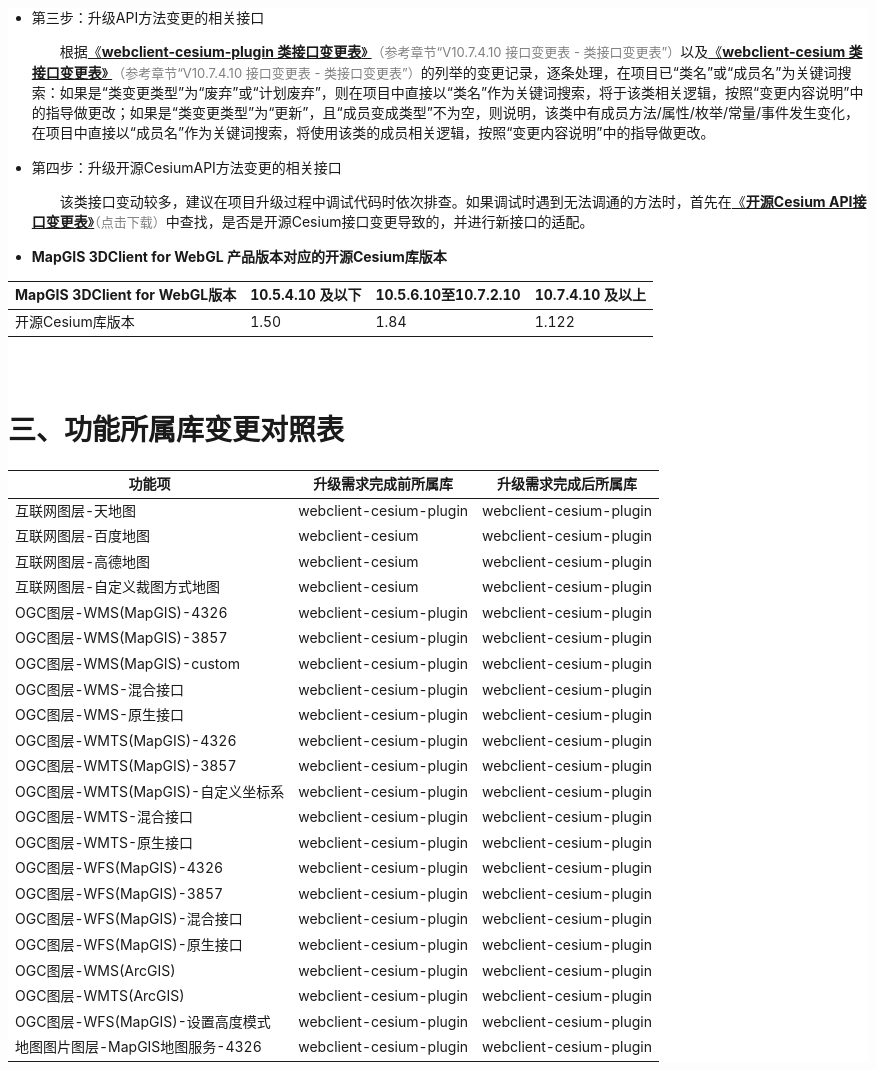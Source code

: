   - 第三步：升级API方法变更的相关接口
  
    &ensp;&ensp;&ensp;&ensp;根据<a href="http://192.168.82.91:8086/#/guideMulti/cesium/development_cesium_plugin_api_update" target="_blank">《**webclient-cesium-plugin 类接口变更表**》 </a><font color=gray size=2>（参考章节“V10.7.4.10 接口变更表 - 类接口变更表”）</font>以及<a href="http://192.168.82.91:8086/#/guideMulti/cesium/development_cesium_api_update" target="_blank">《**webclient-cesium 类接口变更表**》 </a><font color=gray size=2>（参考章节“V10.7.4.10 接口变更表 - 类接口变更表”）</font>的列举的变更记录，逐条处理，在项目已“类名”或“成员名”为关键词搜索：如果是“类变更类型”为“废弃”或“计划废弃”，则在项目中直接以“类名”作为关键词搜索，将于该类相关逻辑，按照“变更内容说明”中的指导做更改；如果是“类变更类型”为“更新”，且“成员变成类型”不为空，则说明，该类中有成员方法/属性/枚举/常量/事件发生变化，在项目中直接以“成员名”作为关键词搜索，将使用该类的成员相关逻辑，按照“变更内容说明”中的指导做更改。
  
  - 第四步：升级开源CesiumAPI方法变更的相关接口
  
    &ensp;&ensp;&ensp;&ensp;该类接口变动较多，建议在项目升级过程中调试代码时依次排查。如果调试时遇到无法调通的方法时，首先在<a href="http://192.168.82.91:8086/static/modules/cesium/guide/开源Cesium接口变更.xlsx" target="_blank">《**开源Cesium API接口变更表**》</a><font color=gray size=2>（点击下载）</font>中查找，是否是开源Cesium接口变更导致的，并进行新接口的适配。
  
- **MapGIS 3DClient for WebGL 产品版本对应的开源Cesium库版本**

| MapGIS 3DClient for WebGL版本 | **10.5.4.10 及以下** | **10.5.6.10至10.7.2.10** | **10.7.4.10 及以上** |
| ----------------------------- | :------------------- | :----------------------- | :------------------- |
| 开源Cesium库版本              | 1.50                 | 1.84                     | 1.122                |

<br />

# 三、功能所属库变更对照表

| 功能项                                          | 升级需求完成前所属库    | 升级需求完成后所属库    |
| ----------------------------------------------- | ----------------------- | ----------------------- |
| 互联网图层-天地图                               | webclient-cesium-plugin | webclient-cesium-plugin |
| 互联网图层-百度地图                             | webclient-cesium        | webclient-cesium-plugin |
| 互联网图层-高德地图                             | webclient-cesium        | webclient-cesium-plugin |
| 互联网图层-自定义裁图方式地图                   | webclient-cesium        | webclient-cesium-plugin |
| OGC图层-WMS(MapGIS)-4326                        | webclient-cesium-plugin | webclient-cesium-plugin |
| OGC图层-WMS(MapGIS)-3857                        | webclient-cesium-plugin | webclient-cesium-plugin |
| OGC图层-WMS(MapGIS)-custom                      | webclient-cesium-plugin | webclient-cesium-plugin |
| OGC图层-WMS-混合接口                            | webclient-cesium-plugin | webclient-cesium-plugin |
| OGC图层-WMS-原生接口                            | webclient-cesium-plugin | webclient-cesium-plugin |
| OGC图层-WMTS(MapGIS)-4326                       | webclient-cesium-plugin | webclient-cesium-plugin |
| OGC图层-WMTS(MapGIS)-3857                       | webclient-cesium-plugin | webclient-cesium-plugin |
| OGC图层-WMTS(MapGIS)-自定义坐标系               | webclient-cesium-plugin | webclient-cesium-plugin |
| OGC图层-WMTS-混合接口                           | webclient-cesium-plugin | webclient-cesium-plugin |
| OGC图层-WMTS-原生接口                           | webclient-cesium-plugin | webclient-cesium-plugin |
| OGC图层-WFS(MapGIS)-4326                        | webclient-cesium-plugin | webclient-cesium-plugin |
| OGC图层-WFS(MapGIS)-3857                        | webclient-cesium-plugin | webclient-cesium-plugin |
| OGC图层-WFS(MapGIS)-混合接口                    | webclient-cesium-plugin | webclient-cesium-plugin |
| OGC图层-WFS(MapGIS)-原生接口                    | webclient-cesium-plugin | webclient-cesium-plugin |
| OGC图层-WMS(ArcGIS)                             | webclient-cesium-plugin | webclient-cesium-plugin |
| OGC图层-WMTS(ArcGIS)                            | webclient-cesium-plugin | webclient-cesium-plugin |
| OGC图层-WFS(MapGIS)-设置高度模式                | webclient-cesium-plugin | webclient-cesium-plugin |
| 地图图片图层-MapGIS地图服务-4326                | webclient-cesium-plugin | webclient-cesium-plugin |